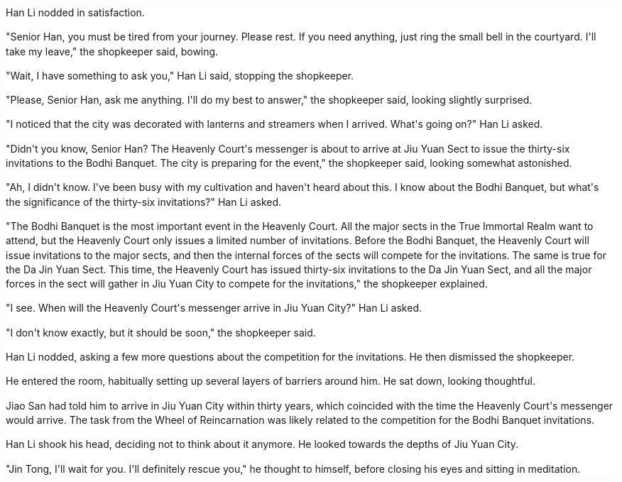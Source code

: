 Han Li nodded in satisfaction.

"Senior Han, you must be tired from your journey. Please rest. If you need anything, just ring the small bell in the courtyard. I'll take my leave," the shopkeeper said, bowing.

"Wait, I have something to ask you," Han Li said, stopping the shopkeeper.

"Please, Senior Han, ask me anything. I'll do my best to answer," the shopkeeper said, looking slightly surprised.

"I noticed that the city was decorated with lanterns and streamers when I arrived. What's going on?" Han Li asked.

"Didn't you know, Senior Han? The Heavenly Court's messenger is about to arrive at Jiu Yuan Sect to issue the thirty-six invitations to the Bodhi Banquet. The city is preparing for the event," the shopkeeper said, looking somewhat astonished.

"Ah, I didn't know. I've been busy with my cultivation and haven't heard about this. I know about the Bodhi Banquet, but what's the significance of the thirty-six invitations?" Han Li asked.

"The Bodhi Banquet is the most important event in the Heavenly Court. All the major sects in the True Immortal Realm want to attend, but the Heavenly Court only issues a limited number of invitations. Before the Bodhi Banquet, the Heavenly Court will issue invitations to the major sects, and then the internal forces of the sects will compete for the invitations. The same is true for the Da Jin Yuan Sect. This time, the Heavenly Court has issued thirty-six invitations to the Da Jin Yuan Sect, and all the major forces in the sect will gather in Jiu Yuan City to compete for the invitations," the shopkeeper explained.

"I see. When will the Heavenly Court's messenger arrive in Jiu Yuan City?" Han Li asked.

"I don't know exactly, but it should be soon," the shopkeeper said.

Han Li nodded, asking a few more questions about the competition for the invitations. He then dismissed the shopkeeper.

He entered the room, habitually setting up several layers of barriers around him. He sat down, looking thoughtful.

Jiao San had told him to arrive in Jiu Yuan City within thirty years, which coincided with the time the Heavenly Court's messenger would arrive. The task from the Wheel of Reincarnation was likely related to the competition for the Bodhi Banquet invitations.

Han Li shook his head, deciding not to think about it anymore. He looked towards the depths of Jiu Yuan City.

"Jin Tong, I'll wait for you. I'll definitely rescue you," he thought to himself, before closing his eyes and sitting in meditation.